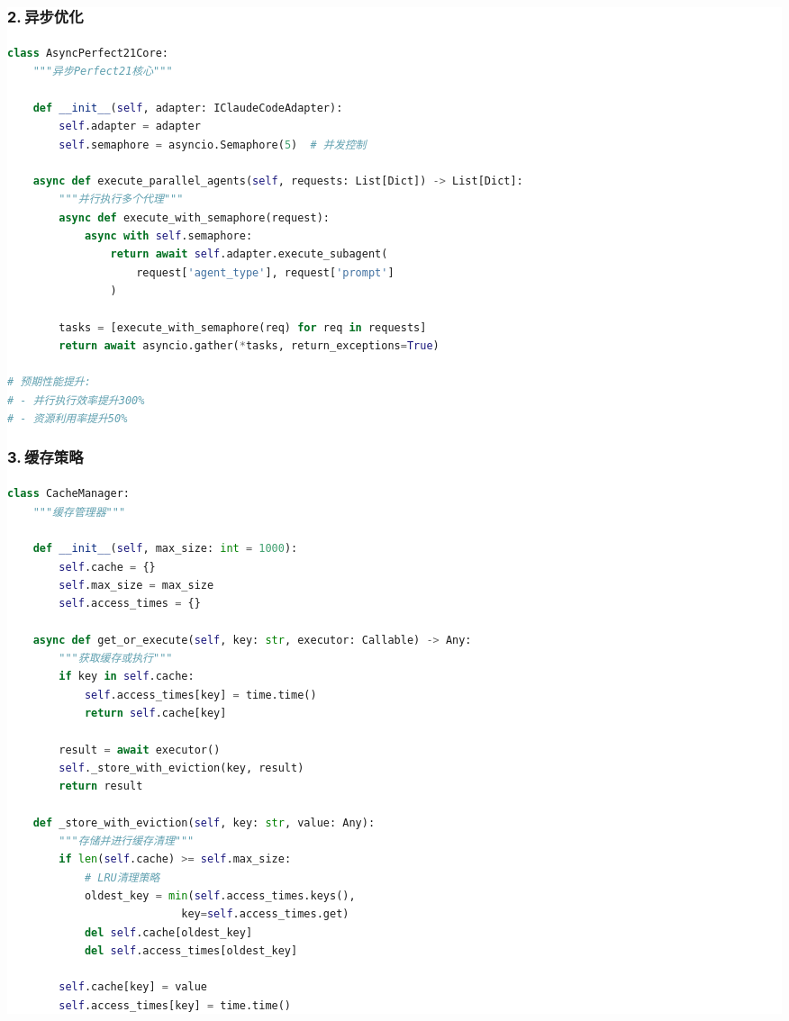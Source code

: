 ### 2. 异步优化
```python
class AsyncPerfect21Core:
    """异步Perfect21核心"""

    def __init__(self, adapter: IClaudeCodeAdapter):
        self.adapter = adapter
        self.semaphore = asyncio.Semaphore(5)  # 并发控制

    async def execute_parallel_agents(self, requests: List[Dict]) -> List[Dict]:
        """并行执行多个代理"""
        async def execute_with_semaphore(request):
            async with self.semaphore:
                return await self.adapter.execute_subagent(
                    request['agent_type'], request['prompt']
                )

        tasks = [execute_with_semaphore(req) for req in requests]
        return await asyncio.gather(*tasks, return_exceptions=True)

# 预期性能提升:
# - 并行执行效率提升300%
# - 资源利用率提升50%
```

### 3. 缓存策略
```python
class CacheManager:
    """缓存管理器"""

    def __init__(self, max_size: int = 1000):
        self.cache = {}
        self.max_size = max_size
        self.access_times = {}

    async def get_or_execute(self, key: str, executor: Callable) -> Any:
        """获取缓存或执行"""
        if key in self.cache:
            self.access_times[key] = time.time()
            return self.cache[key]

        result = await executor()
        self._store_with_eviction(key, result)
        return result

    def _store_with_eviction(self, key: str, value: Any):
        """存储并进行缓存清理"""
        if len(self.cache) >= self.max_size:
            # LRU清理策略
            oldest_key = min(self.access_times.keys(),
                           key=self.access_times.get)
            del self.cache[oldest_key]
            del self.access_times[oldest_key]

        self.cache[key] = value
        self.access_times[key] = time.time()
```

